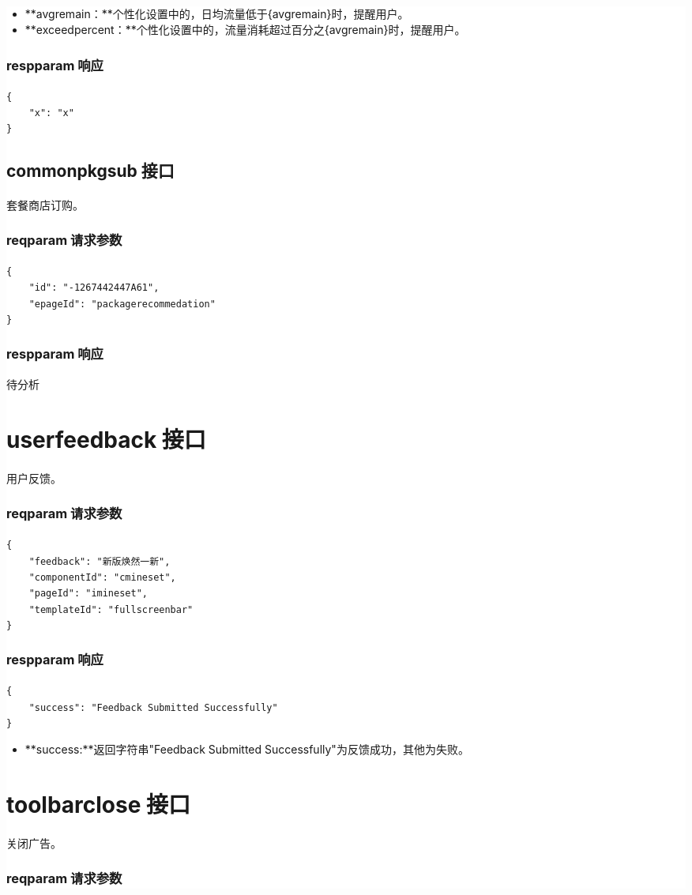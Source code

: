 - **avgremain：**个性化设置中的，日均流量低于{avgremain}时，提醒用户。
- **exceedpercent：**个性化设置中的，流量消耗超过百分之{avgremain}时，提醒用户。

### respparam 响应 ###

    {
        "x": "x"
    }

## commonpkgsub 接口 ##

套餐商店订购。

### reqparam 请求参数 ###

	{
	    "id": "-1267442447A61",
	    "epageId": "packagerecommedation"
	}

### respparam 响应 ###

待分析

# userfeedback 接口 ##

用户反馈。

### reqparam 请求参数 ###

	{
	    "feedback": "新版焕然一新",
	    "componentId": "cmineset",
	    "pageId": "imineset",
	    "templateId": "fullscreenbar"
	}

### respparam 响应 ###

	{
		"success": "Feedback Submitted Successfully"
	}

- **success:**返回字符串"Feedback Submitted Successfully"为反馈成功，其他为失败。

# toolbarclose 接口 ##

关闭广告。

### reqparam 请求参数 ###
